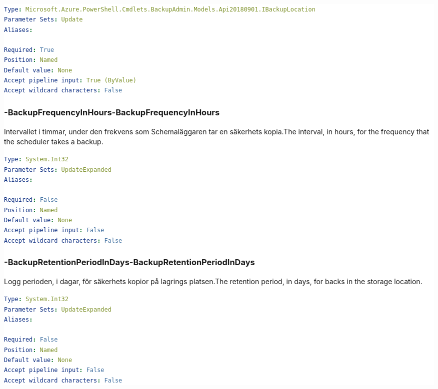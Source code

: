 ```yaml
Type: Microsoft.Azure.PowerShell.Cmdlets.BackupAdmin.Models.Api20180901.IBackupLocation
Parameter Sets: Update
Aliases:

Required: True
Position: Named
Default value: None
Accept pipeline input: True (ByValue)
Accept wildcard characters: False

```

### <span data-ttu-id="9cccb-118">-BackupFrequencyInHours</span><span class="sxs-lookup"><span data-stu-id="9cccb-118">-BackupFrequencyInHours</span></span>
<span data-ttu-id="9cccb-119">Intervallet i timmar, under den frekvens som Schemaläggaren tar en säkerhets kopia.</span><span class="sxs-lookup"><span data-stu-id="9cccb-119">The interval, in hours, for the frequency that the scheduler takes a backup.</span></span>

```yaml
Type: System.Int32
Parameter Sets: UpdateExpanded
Aliases:

Required: False
Position: Named
Default value: None
Accept pipeline input: False
Accept wildcard characters: False

```

### <span data-ttu-id="9cccb-120">-BackupRetentionPeriodInDays</span><span class="sxs-lookup"><span data-stu-id="9cccb-120">-BackupRetentionPeriodInDays</span></span>
<span data-ttu-id="9cccb-121">Logg perioden, i dagar, för säkerhets kopior på lagrings platsen.</span><span class="sxs-lookup"><span data-stu-id="9cccb-121">The retention period, in days, for backs in the storage location.</span></span>

```yaml
Type: System.Int32
Parameter Sets: UpdateExpanded
Aliases:

Required: False
Position: Named
Default value: None
Accept pipeline input: False
Accept wildcard characters: False

```
